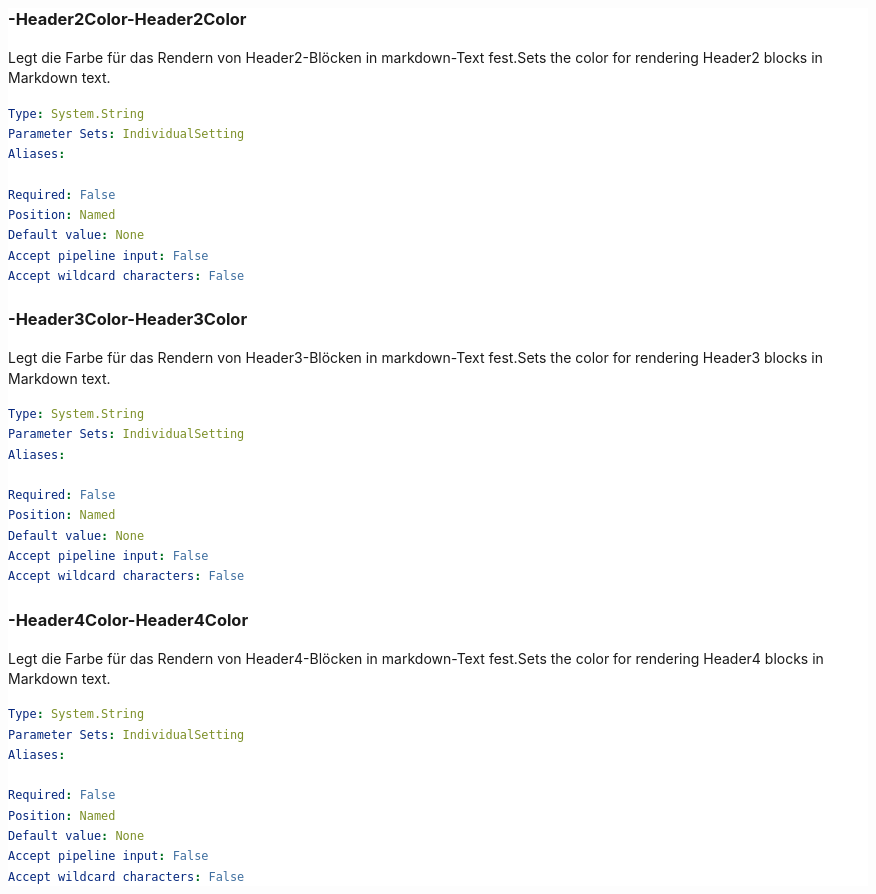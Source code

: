 ### <span data-ttu-id="38d0d-129">-Header2Color</span><span class="sxs-lookup"><span data-stu-id="38d0d-129">-Header2Color</span></span>

<span data-ttu-id="38d0d-130">Legt die Farbe für das Rendern von Header2-Blöcken in markdown-Text fest.</span><span class="sxs-lookup"><span data-stu-id="38d0d-130">Sets the color for rendering Header2 blocks in Markdown text.</span></span>

```yaml
Type: System.String
Parameter Sets: IndividualSetting
Aliases:

Required: False
Position: Named
Default value: None
Accept pipeline input: False
Accept wildcard characters: False
```

### <span data-ttu-id="38d0d-131">-Header3Color</span><span class="sxs-lookup"><span data-stu-id="38d0d-131">-Header3Color</span></span>

<span data-ttu-id="38d0d-132">Legt die Farbe für das Rendern von Header3-Blöcken in markdown-Text fest.</span><span class="sxs-lookup"><span data-stu-id="38d0d-132">Sets the color for rendering Header3 blocks in Markdown text.</span></span>

```yaml
Type: System.String
Parameter Sets: IndividualSetting
Aliases:

Required: False
Position: Named
Default value: None
Accept pipeline input: False
Accept wildcard characters: False
```

### <span data-ttu-id="38d0d-133">-Header4Color</span><span class="sxs-lookup"><span data-stu-id="38d0d-133">-Header4Color</span></span>

<span data-ttu-id="38d0d-134">Legt die Farbe für das Rendern von Header4-Blöcken in markdown-Text fest.</span><span class="sxs-lookup"><span data-stu-id="38d0d-134">Sets the color for rendering Header4 blocks in Markdown text.</span></span>

```yaml
Type: System.String
Parameter Sets: IndividualSetting
Aliases:

Required: False
Position: Named
Default value: None
Accept pipeline input: False
Accept wildcard characters: False
```
